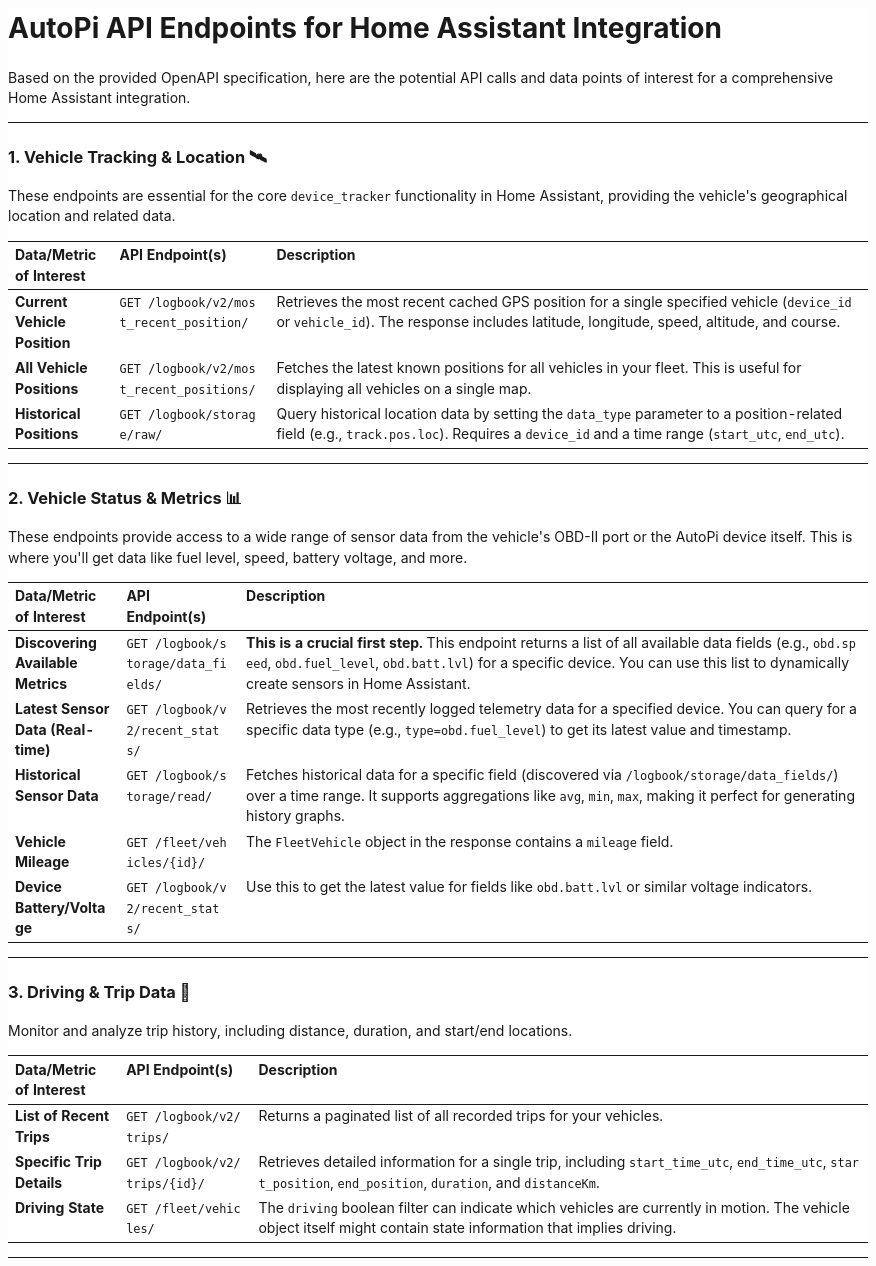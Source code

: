 # AutoPi API Endpoints for Home Assistant Integration

Based on the provided OpenAPI specification, here are the potential API calls and data points of interest for a comprehensive Home Assistant integration.

---

### **1. Vehicle Tracking & Location** 🛰️

These endpoints are essential for the core `device_tracker` functionality in Home Assistant, providing the vehicle's geographical location and related data.

| Data/Metric of Interest | API Endpoint(s) | Description |
| :--- | :--- | :--- |
| **Current Vehicle Position** | `GET /logbook/v2/most_recent_position/` | Retrieves the most recent cached GPS position for a single specified vehicle (`device_id` or `vehicle_id`). The response includes latitude, longitude, speed, altitude, and course. |
| **All Vehicle Positions** | `GET /logbook/v2/most_recent_positions/` | Fetches the latest known positions for all vehicles in your fleet. This is useful for displaying all vehicles on a single map. |
| **Historical Positions** | `GET /logbook/storage/raw/` | Query historical location data by setting the `data_type` parameter to a position-related field (e.g., `track.pos.loc`). Requires a `device_id` and a time range (`start_utc`, `end_utc`). |

---

### **2. Vehicle Status & Metrics** 📊

These endpoints provide access to a wide range of sensor data from the vehicle's OBD-II port or the AutoPi device itself. This is where you'll get data like fuel level, speed, battery voltage, and more.

| Data/Metric of Interest | API Endpoint(s) | Description |
| :--- | :--- | :--- |
| **Discovering Available Metrics** | `GET /logbook/storage/data_fields/` | **This is a crucial first step.** This endpoint returns a list of all available data fields (e.g., `obd.speed`, `obd.fuel_level`, `obd.batt.lvl`) for a specific device. You can use this list to dynamically create sensors in Home Assistant. |
| **Latest Sensor Data (Real-time)** | `GET /logbook/v2/recent_stats/` | Retrieves the most recently logged telemetry data for a specified device. You can query for a specific data type (e.g., `type=obd.fuel_level`) to get its latest value and timestamp. |
| **Historical Sensor Data** | `GET /logbook/storage/read/` | Fetches historical data for a specific field (discovered via `/logbook/storage/data_fields/`) over a time range. It supports aggregations like `avg`, `min`, `max`, making it perfect for generating history graphs. |
| **Vehicle Mileage** | `GET /fleet/vehicles/{id}/` | The `FleetVehicle` object in the response contains a `mileage` field. |
| **Device Battery/Voltage** | `GET /logbook/v2/recent_stats/` | Use this to get the latest value for fields like `obd.batt.lvl` or similar voltage indicators. |

---

### **3. Driving & Trip Data** 🚗

Monitor and analyze trip history, including distance, duration, and start/end locations.

| Data/Metric of Interest | API Endpoint(s) | Description |
| :--- | :--- | :--- |
| **List of Recent Trips** | `GET /logbook/v2/trips/` | Returns a paginated list of all recorded trips for your vehicles. |
| **Specific Trip Details** | `GET /logbook/v2/trips/{id}/` | Retrieves detailed information for a single trip, including `start_time_utc`, `end_time_utc`, `start_position`, `end_position`, `duration`, and `distanceKm`. |
| **Driving State** | `GET /fleet/vehicles/` | The `driving` boolean filter can indicate which vehicles are currently in motion. The vehicle object itself might contain state information that implies driving. |

---